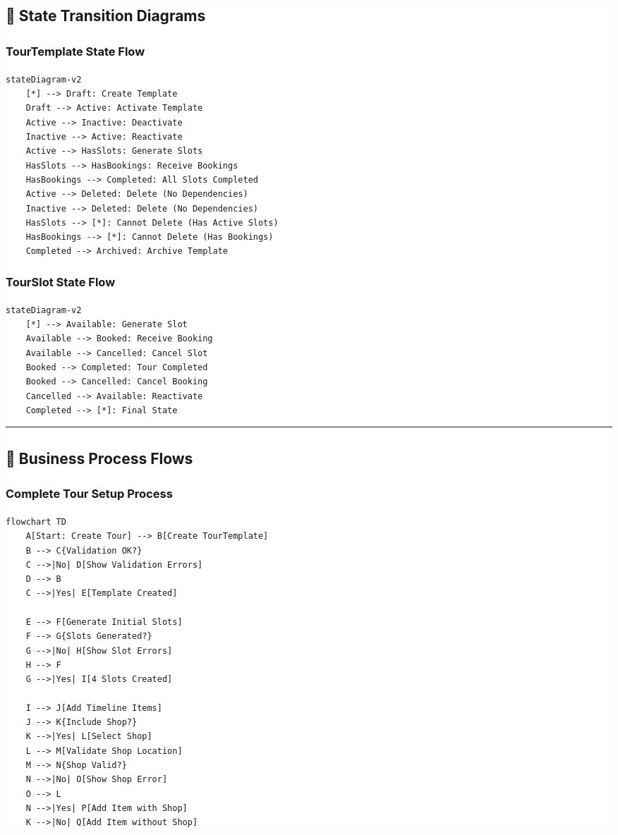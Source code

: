 
## 🔄 State Transition Diagrams

### **TourTemplate State Flow**

```mermaid
stateDiagram-v2
    [*] --> Draft: Create Template
    Draft --> Active: Activate Template
    Active --> Inactive: Deactivate
    Inactive --> Active: Reactivate
    Active --> HasSlots: Generate Slots
    HasSlots --> HasBookings: Receive Bookings
    HasBookings --> Completed: All Slots Completed
    Active --> Deleted: Delete (No Dependencies)
    Inactive --> Deleted: Delete (No Dependencies)
    HasSlots --> [*]: Cannot Delete (Has Active Slots)
    HasBookings --> [*]: Cannot Delete (Has Bookings)
    Completed --> Archived: Archive Template
```

### **TourSlot State Flow**

```mermaid
stateDiagram-v2
    [*] --> Available: Generate Slot
    Available --> Booked: Receive Booking
    Available --> Cancelled: Cancel Slot
    Booked --> Completed: Tour Completed
    Booked --> Cancelled: Cancel Booking
    Cancelled --> Available: Reactivate
    Completed --> [*]: Final State
```

---

## 🔀 Business Process Flows

### **Complete Tour Setup Process**

```mermaid
flowchart TD
    A[Start: Create Tour] --> B[Create TourTemplate]
    B --> C{Validation OK?}
    C -->|No| D[Show Validation Errors]
    D --> B
    C -->|Yes| E[Template Created]

    E --> F[Generate Initial Slots]
    F --> G{Slots Generated?}
    G -->|No| H[Show Slot Errors]
    H --> F
    G -->|Yes| I[4 Slots Created]

    I --> J[Add Timeline Items]
    J --> K{Include Shop?}
    K -->|Yes| L[Select Shop]
    L --> M[Validate Shop Location]
    M --> N{Shop Valid?}
    N -->|No| O[Show Shop Error]
    O --> L
    N -->|Yes| P[Add Item with Shop]
    K -->|No| Q[Add Item without Shop]

```
